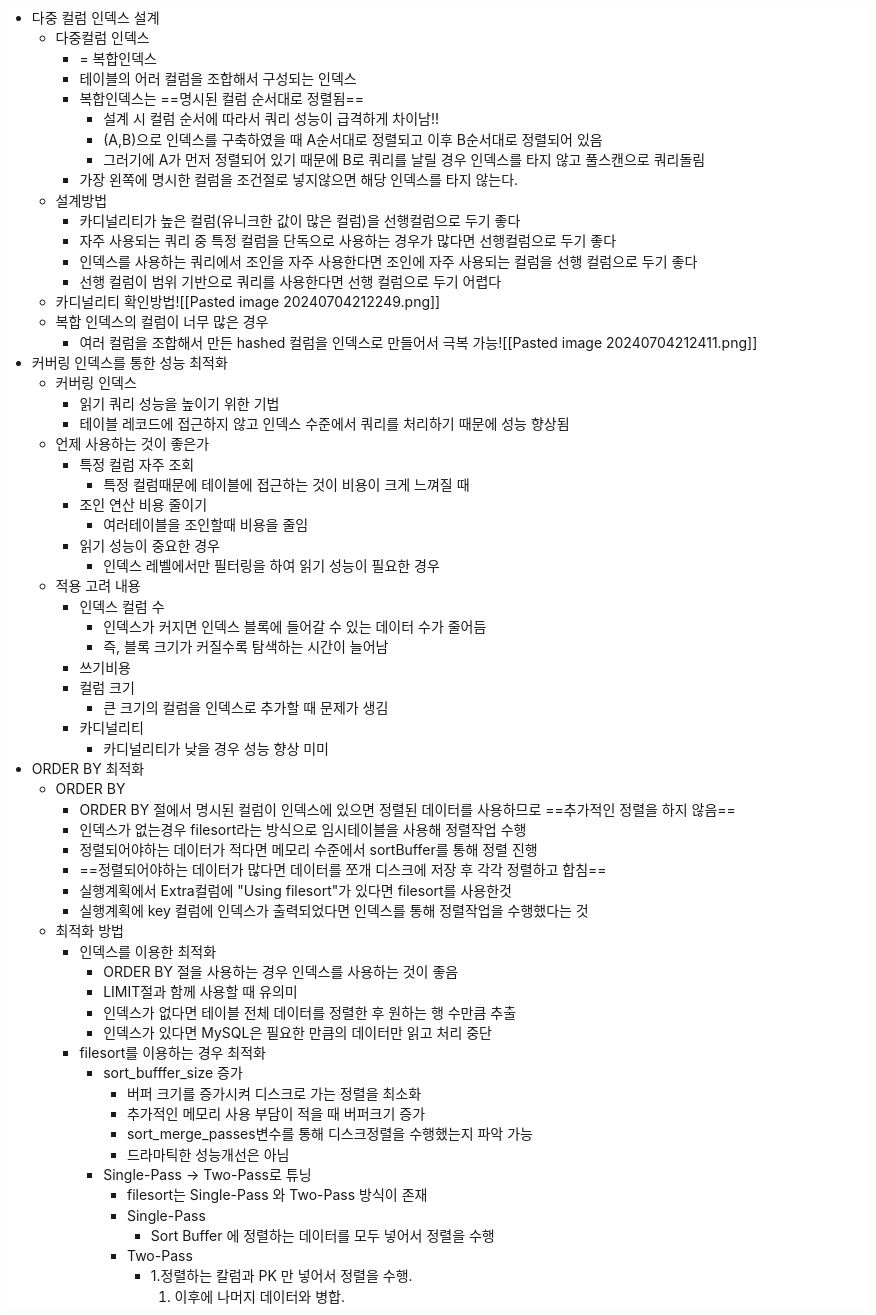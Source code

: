 - 다중 컬럼 인덱스 설계
	- 다중컬럼 인덱스
		- = 복합인덱스
		- 테이블의 어러 컬럼을 조합해서 구성되는 인덱스
		- 복합인덱스는 ==명시된 컬럼 순서대로 정렬됨==
			- 설계 시 컬럼 순서에 따라서 쿼리 성능이 급격하게 차이남!!
			- (A,B)으로 인덱스를 구축하였을 때 A순서대로 정렬되고 이후 B순서대로 정렬되어 있음
			- 그러기에 A가 먼저 정렬되어 있기 때문에 B로 쿼리를 날릴 경우 인덱스를 타지 않고 풀스캔으로 쿼리돌림
		- 가장 왼쪽에 명시한 컬럼을 조건절로 넣지않으면 해당 인덱스를 타지 않는다.
	- 설계방법
		- 카디널리티가 높은 컬럼(유니크한 값이 많은 컬럼)을 선행컬럼으로 두기 좋다
		- 자주 사용되는 쿼리 중 특정 컬럼을 단독으로 사용하는 경우가 많다면 선행컬럼으로 두기 좋다
		- 인덱스를 사용하는 쿼리에서 조인을 자주 사용한다면 조인에 자주 사용되는 컬럼을 선행 컬럼으로 두기 좋다
		- 선행 컬럼이 범위 기반으로 쿼리를 사용한다면 선행 컬럼으로 두기 어렵다
	- 카디널리티 확인방법![[Pasted image 20240704212249.png]]
	- 복합 인덱스의 컬럼이 너무 많은 경우
		- 여러 컬럼을 조합해서 만든 hashed 컬럼을 인덱스로 만들어서 극복 가능![[Pasted image 20240704212411.png]]
- 커버링 인덱스를 통한 성능 최적화
	- 커버링 인덱스
		- 읽기 쿼리 성능을 높이기 위한 기법
		- 테이블 레코드에 접근하지 않고 인덱스 수준에서 쿼리를 처리하기 때문에 성능 향상됨
	- 언제 사용하는 것이 좋은가
		- 특정 컬럼 자주 조회
			- 특정 컬럼때문에 테이블에 접근하는 것이 비용이 크게 느껴질 때
		- 조인 연산 비용 줄이기
			- 여러테이블을 조인할때 비용을 줄임
		- 읽기 성능이 중요한 경우
			- 인덱스 레벨에서만 필터링을 하여 읽기 성능이 필요한 경우
	- 적용 고려 내용
		- 인덱스 컬럼 수
			- 인덱스가 커지면 인덱스 블록에 들어갈 수 있는 데이터 수가 줄어듬
			- 즉, 블록 크기가 커질수록 탐색하는 시간이 늘어남
		- 쓰기비용
		- 컬럼 크기
			- 큰 크기의 컬럼을 인덱스로 추가할 때 문제가 생김
		- 카디널리티
			- 카디널리티가 낮을 경우 성능 향상 미미
- ORDER BY 최적화
	- ORDER BY
		- ORDER BY 절에서 명시된 컬럼이 인덱스에 있으면 정렬된 데이터를 사용하므로 ==추가적인 정렬을 하지 않음==
		- 인덱스가 없는경우 filesort라는 방식으로 임시테이블을 사용해 정렬작업 수행
		- 정렬되어야하는 데이터가 적다면 메모리 수준에서 sortBuffer를 통해 정렬 진행
		- ==정렬되어야하는 데이터가 많다면 데이터를 쪼개 디스크에 저장 후 각각 정렬하고 합침==
		- 실행계획에서 Extra컬럼에 "Using filesort"가 있다면 filesort를 사용한것 
		- 실행계획에 key 컬럼에 인덱스가 출력되었다면 인덱스를 통해 정렬작업을 수행했다는 것
	- 최적화 방법
		- 인덱스를 이용한 최적화
			- ORDER BY 절을 사용하는 경우 인덱스를 사용하는 것이 좋음
			- LIMIT절과 함께 사용할 때 유의미
			- 인덱스가 없다면 테이블 전체 데이터를 정렬한 후 원하는 행 수만큼 추출
			- 인덱스가 있다면 MySQL은 필요한 만큼의 데이터만 읽고 처리 중단
		- filesort를 이용하는 경우 최적화
			- sort_bufffer_size 증가
				- 버퍼 크기를 증가시켜 디스크로 가는 정렬을 최소화
				- 추가적인 메모리 사용 부담이 적을 때 버퍼크기 증가
				- sort_merge_passes변수를 통해 디스크정렬을 수행했는지 파악 가능
				- 드라마틱한 성능개선은 아님
			- Single-Pass -> Two-Pass로 튜닝
				- filesort는 Single-Pass 와 Two-Pass 방식이 존재
				- Single-Pass
					-  Sort Buffer 에 정렬하는 데이터를 모두 넣어서 정렬을 수행
				- Two-Pass 
					- 1.정렬하는 칼럼과 PK 만 넣어서 정렬을 수행. 
					  1. 이후에 나머지 데이터와 병합.